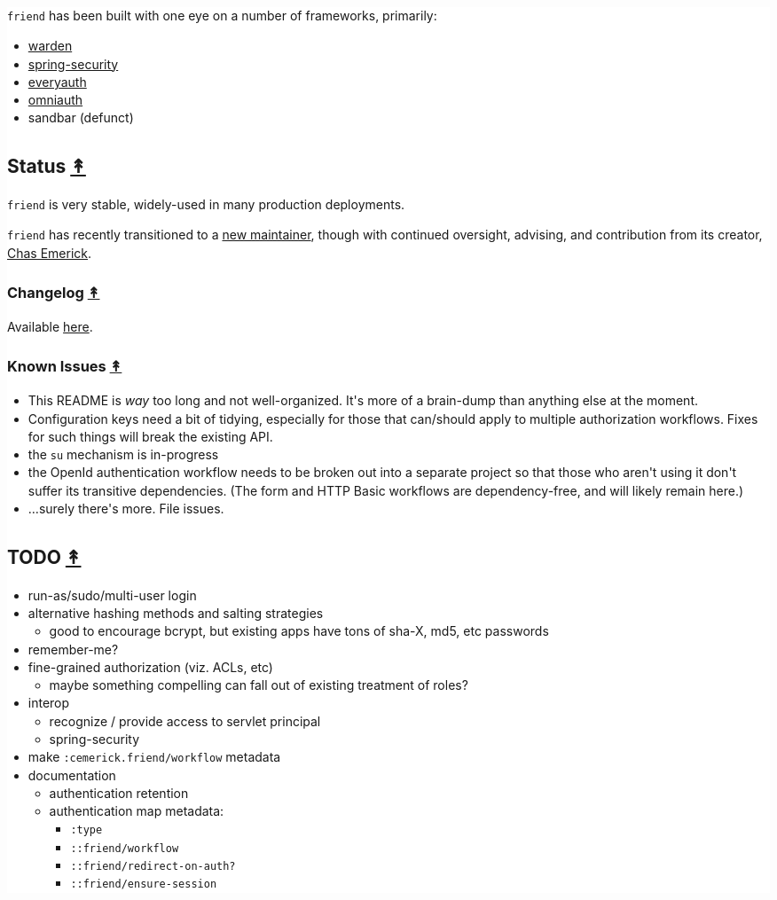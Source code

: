`friend` has been built with one eye on a number of frameworks, primarily:

* [warden](https://github.com/hassox/warden/wiki)
* [spring-security](http://static.springsource.org/spring-security/)
* [everyauth](https://github.com/bnoguchi/everyauth)
* [omniauth](https://github.com/intridea/omniauth)
* sandbar (defunct)


## Status [&#x219F;](#contents)

`friend` is very stable, widely-used in many production deployments.

`friend` has recently transitioned to a [new maintainer][clojusc], though with
continued oversight, advising, and contribution from its creator,
[Chas Emerick][chas].


### Changelog [&#x219F;](#contents)

Available [here][changelog].


### Known Issues [&#x219F;](#contents)

* This README is _way_ too long and not well-organized.  It's more of a
  brain-dump than anything else at the moment.
* Configuration keys need a bit of tidying, especially for those that
  can/should apply to multiple authorization workflows.  Fixes for such
things will break the existing API.
* the `su` mechanism is in-progress
* the OpenId authentication workflow needs to be broken out into a
  separate project so that those who aren't using it don't suffer its
transitive dependencies.  (The form and HTTP Basic workflows are
dependency-free, and will likely remain here.)
* …surely there's more.  File issues.


## TODO [&#x219F;](#contents)

* run-as/sudo/multi-user login
* alternative hashing methods and salting strategies
  * good to encourage bcrypt, but existing apps have tons of sha-X, md5,
    etc passwords
* remember-me?
* fine-grained authorization (viz. ACLs, etc)
  * maybe something compelling can fall out of existing treatment of
    roles?
* interop
  * recognize / provide access to servlet principal
  * spring-security
* make `:cemerick.friend/workflow` metadata
* documentation
  * authentication retention
  * authentication map metadata:
    * `:type`
    * `::friend/workflow`
    * `::friend/redirect-on-auth?`
    * `::friend/ensure-session`


[travis]: https://travis-ci.org/clojusc/friend
[travis-badge]: https://travis-ci.org/clojusc/friend.png?branch=master
[deps]: http://jarkeeper.com/clojusc/friend
[deps-badge]: http://jarkeeper.com/clojusc/friend/status.svg
[logo]: resources/images/mellon-logo-x250.png
[logo-large]: resources/images/mellon-logo-x1000.png
[tag-badge]: https://img.shields.io/github/tag/clojusc/friend.svg
[tag]: https://github.com/clojusc/friend/tags
[clojure-v]: https://img.shields.io/badge/clojure-1.5.0+-blue.svg
[clojars]: https://clojars.org/clojusc/friend
[clojure]: http://clojure.org
[ring]: http://github.com/ring-clojure/ring
[chas]: https://github.com/cemerick
[clojusc]: http:/github.com/clojusc/
[friend github]: http://github.com/clojusc/friend
[new ticket]: https://github.com/clojusc/friend/issues/new
[changelog]: http://github.com/clojusc/friend/blob/master/CHANGES.md